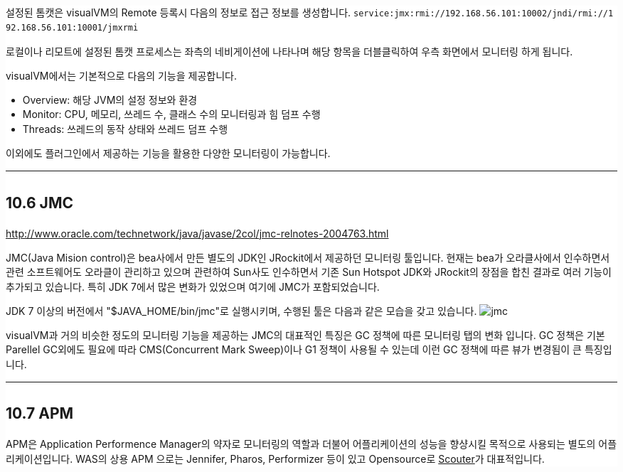 설정된 톰캣은 visualVM의 Remote 등록시 다음의 정보로 접근 정보를 생성합니다.
`service:jmx:rmi://192.168.56.101:10002/jndi/rmi://192.168.56.101:10001/jmxrmi`

로컬이나 리모트에 설정된 톰캣 프로세스는 좌측의 네비게이션에 나타나며 해당 항목을 더블클릭하여 우측 화면에서 모니터링 하게 됩니다.

visualVM에서는 기본적으로 다음의 기능을 제공합니다.

- Overview: 해당 JVM의 설정 정보와 환경
- Monitor: CPU, 메모리, 쓰레드 수, 클래스 수의 모니터링과 힘 덤프 수행
- Threads: 쓰레드의 동작 상태와 쓰레드 덤프 수행

이외에도 플러그인에서 제공하는 기능을 활용한 다양한 모니터링이 가능합니다.

- - -

## 10.6 JMC

http://www.oracle.com/technetwork/java/javase/2col/jmc-relnotes-2004763.html

JMC(Java Mision control)은 bea사에서 만든 별도의 JDK인 JRockit에서 제공하던 모니터링 툴입니다. 현재는 bea가 오라클사에서 인수하면서 관련 소프트웨어도 오라클이 관리하고 있으며 관련하여 Sun사도 인수하면서 기존 Sun Hotspot JDK와 JRockit의 장점을 합친 결과로 여러 기능이 추가되고 있습니다. 특히 JDK 7에서 많은 변화가 있었으며 여기에 JMC가 포함되었습니다.

JDK 7 이상의 버전에서 "$JAVA_HOME/bin/jmc"로 실행시키며, 수행된 툴은 다음과 같은 모습을 갖고 있습니다.
![jmc](https://raw.githubusercontent.com/Great-Stone/images/master/uPic/jmc.png?token=ADUAZXOHGPY4RMTZNBFBJYK67EUUS)

visualVM과 거의 비슷한 정도의 모니터링 기능을 제공하는 JMC의 대표적인 특징은 GC 정책에 따른 모니터링 탭의 변화 입니다. GC 정책은 기본 Parellel GC외에도 필요에 따라 CMS(Concurrent Mark Sweep)이나 G1 정책이 사용될 수 있는데 이런 GC 정책에 따른 뷰가 변경됨이 큰 특징입니다.

- - -

## 10.7 APM

APM은 Application Performence Manager의 약자로 모니터링의 역할과 더불어 어플리케이션의 성능을 향샹시킬 목적으로 사용되는 별도의 어플리케이션입니다. WAS의 상용 APM 으로는 Jennifer, Pharos, Performizer 등이 있고 Opensource로 [Scouter](https://github.com/scouter-project/scouter)가 대표적입니다.